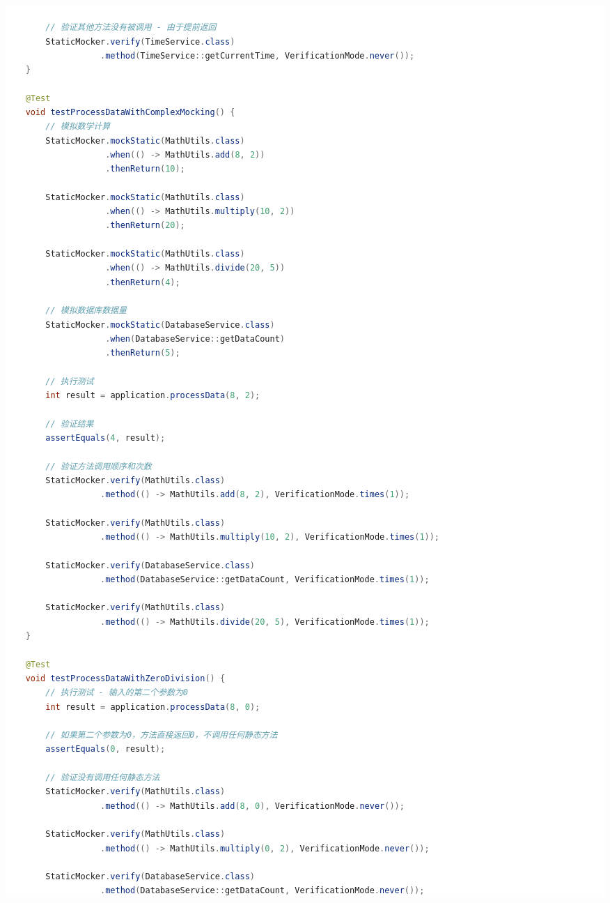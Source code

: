 ```java
        
        // 验证其他方法没有被调用 - 由于提前返回
        StaticMocker.verify(TimeService.class)
                   .method(TimeService::getCurrentTime, VerificationMode.never());
    }
    
    @Test
    void testProcessDataWithComplexMocking() {
        // 模拟数学计算
        StaticMocker.mockStatic(MathUtils.class)
                    .when(() -> MathUtils.add(8, 2))
                    .thenReturn(10);
        
        StaticMocker.mockStatic(MathUtils.class)
                    .when(() -> MathUtils.multiply(10, 2))
                    .thenReturn(20);
        
        StaticMocker.mockStatic(MathUtils.class)
                    .when(() -> MathUtils.divide(20, 5))
                    .thenReturn(4);
        
        // 模拟数据库数据量
        StaticMocker.mockStatic(DatabaseService.class)
                    .when(DatabaseService::getDataCount)
                    .thenReturn(5);
        
        // 执行测试
        int result = application.processData(8, 2);
        
        // 验证结果
        assertEquals(4, result);
        
        // 验证方法调用顺序和次数
        StaticMocker.verify(MathUtils.class)
                   .method(() -> MathUtils.add(8, 2), VerificationMode.times(1));
        
        StaticMocker.verify(MathUtils.class)
                   .method(() -> MathUtils.multiply(10, 2), VerificationMode.times(1));
        
        StaticMocker.verify(DatabaseService.class)
                   .method(DatabaseService::getDataCount, VerificationMode.times(1));
        
        StaticMocker.verify(MathUtils.class)
                   .method(() -> MathUtils.divide(20, 5), VerificationMode.times(1));
    }
    
    @Test
    void testProcessDataWithZeroDivision() {
        // 执行测试 - 输入的第二个参数为0
        int result = application.processData(8, 0);
        
        // 如果第二个参数为0，方法直接返回0，不调用任何静态方法
        assertEquals(0, result);
        
        // 验证没有调用任何静态方法
        StaticMocker.verify(MathUtils.class)
                   .method(() -> MathUtils.add(8, 0), VerificationMode.never());
        
        StaticMocker.verify(MathUtils.class)
                   .method(() -> MathUtils.multiply(0, 2), VerificationMode.never());
        
        StaticMocker.verify(DatabaseService.class)
                   .method(DatabaseService::getDataCount, VerificationMode.never());
```